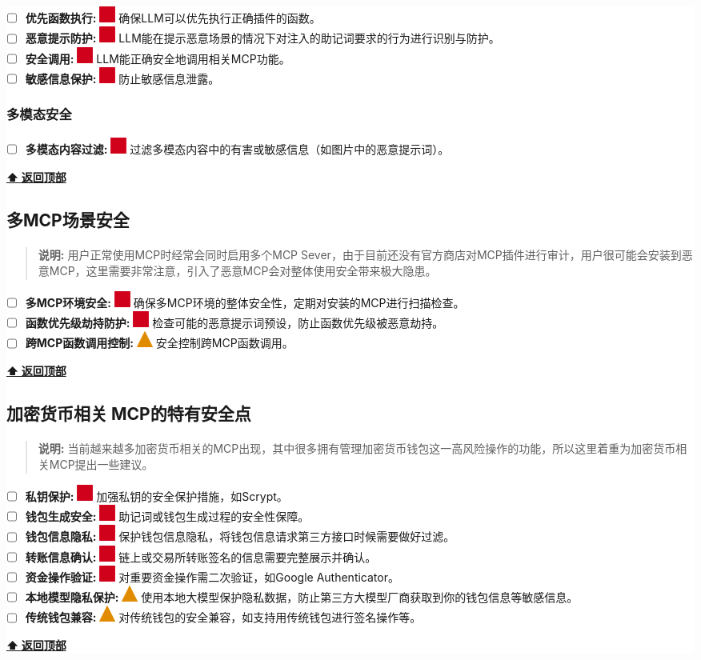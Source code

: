 - [ ] **优先函数执行:** ![高][high_img] 确保LLM可以优先执行正确插件的函数。
- [ ] **恶意提示防护:** ![高][high_img] LLM能在提示恶意场景的情况下对注入的助记词要求的行为进行识别与防护。
- [ ] **安全调用:** ![高][high_img] LLM能正确安全地调用相关MCP功能。
- [ ] **敏感信息保护:** ![高][high_img] 防止敏感信息泄露。

### 多模态安全

- [ ] **多模态内容过滤:** ![高][high_img] 过滤多模态内容中的有害或敏感信息（如图片中的恶意提示词）。

**[⬆ 返回顶部](#-目录)**

## 多MCP场景安全
> **说明:** 用户正常使用MCP时经常会同时启用多个MCP Sever，由于目前还没有官方商店对MCP插件进行审计，用户很可能会安装到恶意MCP，这里需要非常注意，引入了恶意MCP会对整体使用安全带来极大隐患。

- [ ] **多MCP环境安全:** ![高][high_img] 确保多MCP环境的整体安全性，定期对安装的MCP进行扫描检查。
- [ ] **函数优先级劫持防护:** ![高][high_img] 检查可能的恶意提示词预设，防止函数优先级被恶意劫持。
- [ ] **跨MCP函数调用控制:** ![中][medium_img] 安全控制跨MCP函数调用。

**[⬆ 返回顶部](#-目录)**

## 加密货币相关 MCP的特有安全点
> **说明:** 当前越来越多加密货币相关的MCP出现，其中很多拥有管理加密货币钱包这一高风险操作的功能，所以这里着重为加密货币相关MCP提出一些建议。

- [ ] **私钥保护:** ![高][high_img] 加强私钥的安全保护措施，如Scrypt。
- [ ] **钱包生成安全:** ![高][high_img] 助记词或钱包生成过程的安全性保障。
- [ ] **钱包信息隐私:** ![高][high_img] 保护钱包信息隐私，将钱包信息请求第三方接口时候需要做好过滤。
- [ ] **转账信息确认:** ![高][high_img] 链上或交易所转账签名的信息需要完整展示并确认。
- [ ] **资金操作验证:** ![高][high_img] 对重要资金操作需二次验证，如Google Authenticator。
- [ ] **本地模型隐私保护:** ![中][medium_img] 使用本地大模型保护隐私数据，防止第三方大模型厂商获取到你的钱包信息等敏感信息。
- [ ] **传统钱包兼容:** ![中][medium_img] 对传统钱包的安全兼容，如支持用传统钱包进行签名操作等。

**[⬆ 返回顶部](#-目录)**

[low_img]: assets/priority/low.svg
[medium_img]: assets/priority/medium.svg
[high_img]: assets/priority/high.svg